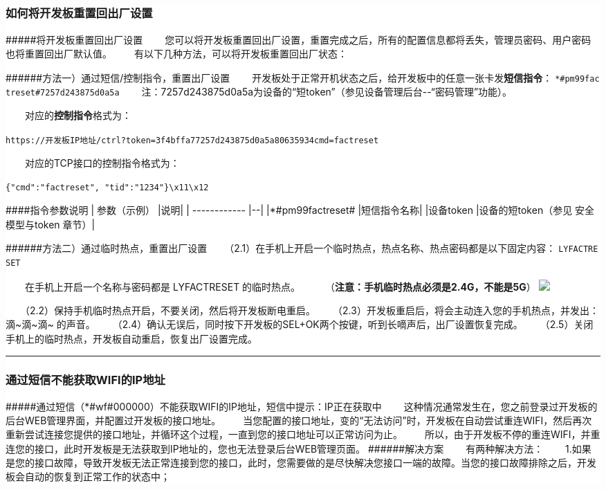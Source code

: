### 如何将开发板重置回出厂设置


#####将开发板重置回出厂设置
　　您可以将开发板重置回出厂设置，重置完成之后，所有的配置信息都将丢失，管理员密码、用户密码也将重置回出厂默认值。
　　有以下几种方法，可以将开发板重置回出厂状态：
  
######方法一）通过短信/控制指令，重置出厂设置
　　开发板处于正常开机状态之后，给开发板中的任意一张卡发**短信指令**：
 `*#pm99factreset#7257d243875d0a5a`
　　注：7257d243875d0a5a为设备的“短token”（参见设备管理后台--“密码管理”功能）。
 
　　对应的**控制指令**格式为：
```
https://开发板IP地址/ctrl?token=3f4bffa77257d243875d0a5a80635934cmd=factreset
```
　　对应的TCP接口的控制指令格式为：
```
{"cmd":"factreset", "tid":"1234"}\x11\x12
```
  ####指令参数说明
 | 参数（示例） |说明|
| ------------  |--|
|*#pm99factreset#   |短信指令名称|
|设备token |设备的短token（参见 安全模型与token 章节）|

######方法二）通过临时热点，重置出厂设置
　　（2.1）在手机上开启一个临时热点，热点名称、热点密码都是以下固定内容：
 `LYFACTRESET`
 
　　在手机上开启一个名称与密码都是 LYFACTRESET 的临时热点。
　　 （**注意：手机临时热点必须是2.4G，不能是5G**）
   ![](常见问题/images/15b4b797_6853c9ce4c556.jpg)
  
　　（2.2）保持手机临时热点开启，不要关闭，然后将开发板断电重启。
　　（2.3）开发板重启后，将会主动连入您的手机热点，并发出：滴~滴~滴~ 的声音。
　　（2.4）确认无误后，同时按下开发板的SEL+OK两个按键，听到长嘀声后，出厂设置恢复完成。
　　（2.5）关闭手机上的临时热点，开发板自动重启，恢复出厂设置完成。

---

<a name="通过短信不能获取wifi的ip地址"></a>

### 通过短信不能获取WIFI的IP地址


#####通过短信（*#wf#000000）不能获取WIFI的IP地址，短信中提示：IP正在获取中
　　这种情况通常发生在，您之前登录过开发板的后台WEB管理界面，并配置过开发板的接口地址。
　　当您配置的接口地址，变的“无法访问”时，开发板在自动尝试重连WIFI，然后再次重新尝试连接您提供的接口地址，并循环这个过程，一直到您的接口地址可以正常访问为止。
　　所以，由于开发板不停的重连WIFI，并重连您的接口，此时开发板是无法获取到IP地址的，您也无法登录后台WEB管理页面。
######解决方案
　　有两种解决方法：
　　1.如果是您的接口故障，导致开发板无法正常连接到您的接口，此时，您需要做的是尽快解决您接口一端的故障。当您的接口故障排除之后，开发板会自动的恢复到正常工作的状态中；
  